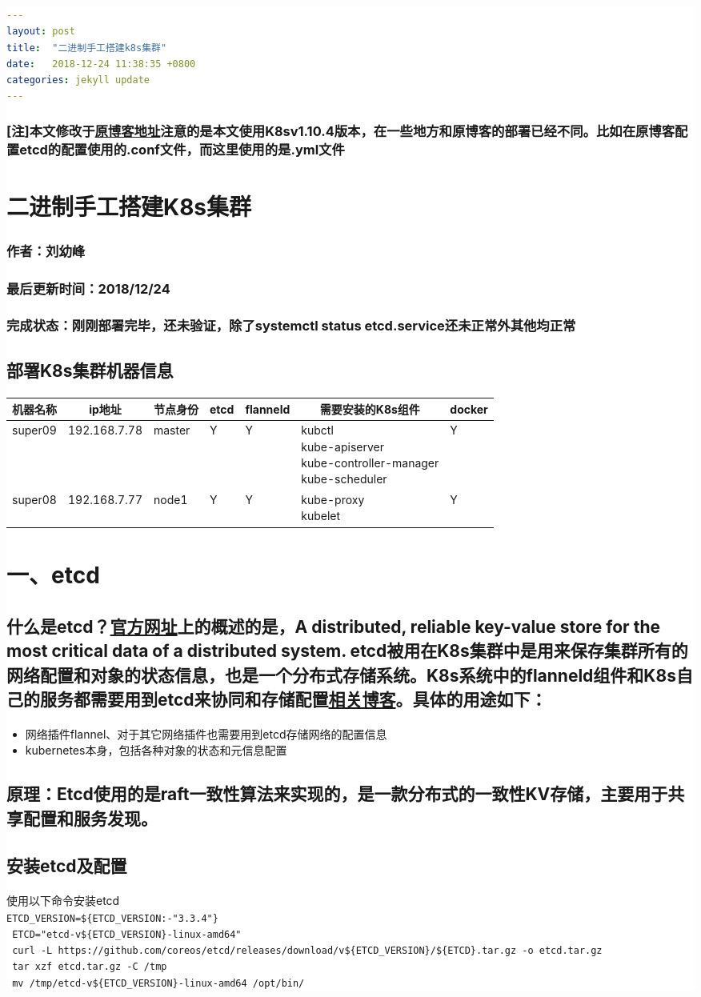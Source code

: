 ```yaml
---
layout: post
title:  "二进制手工搭建k8s集群"
date:   2018-12-24 11:38:35 +0800
categories: jekyll update
---
```

### [注]本文修改于[原博客地址](https://www.cnblogs.com/sammyliu/p/8182078.html)注意的是本文使用K8sv1.10.4版本，在一些地方和原博客的部署已经不同。比如在原博客配置etcd的配置使用的.conf文件，而这里使用的是.yml文件<br>
# 二进制手工搭建K8s集群
### 作者：刘幼峰<br>
### 最后更新时间：2018/12/24
### 完成状态：刚刚部署完毕，还未验证，除了systemctl status etcd.service还未正常外其他均正常

## 部署K8s集群机器信息
|机器名称|ip地址|节点身份|etcd|flanneld|需要安装的K8s组件|docker|
|----|----|----|----|----|----|----|
|super09|192.168.7.78|master|Y|Y|kubctl<br>kube-apiserver<br>kube-controller-manager<br>kube-scheduler|Y|
|super08|192.168.7.77|node1|Y|Y|kube-proxy<br>kubelet|Y|
# 一、etcd
## 什么是etcd？[官方网址](https://coreos.com/etcd/)上的概述的是，A distributed, reliable key-value store for the most critical data of a distributed system. etcd被用在K8s集群中是用来保存集群所有的网络配置和对象的状态信息，也是一个分布式存储系统。K8s系统中的flanneld组件和K8s自己的服务都需要用到etcd来协同和存储配置[相关博客](https://www.cnblogs.com/softidea/p/6517959.html)。具体的用途如下：
* 网络插件flannel、对于其它网络插件也需要用到etcd存储网络的配置信息
* kubernetes本身，包括各种对象的状态和元信息配置
## 原理：Etcd使用的是raft一致性算法来实现的，是一款分布式的一致性KV存储，主要用于共享配置和服务发现。

## 安装etcd及配置
使用以下命令安装etcd<br>
`ETCD_VERSION=${ETCD_VERSION:-"3.3.4"}`<br>`
ETCD="etcd-v${ETCD_VERSION}-linux-amd64"`<br>`
curl -L https://github.com/coreos/etcd/releases/download/v${ETCD_VERSION}/${ETCD}.tar.gz -o etcd.tar.gz`<br>`
tar xzf etcd.tar.gz -C /tmp`<br>`
mv /tmp/etcd-v${ETCD_VERSION}-linux-amd64 /opt/bin/`<br>
